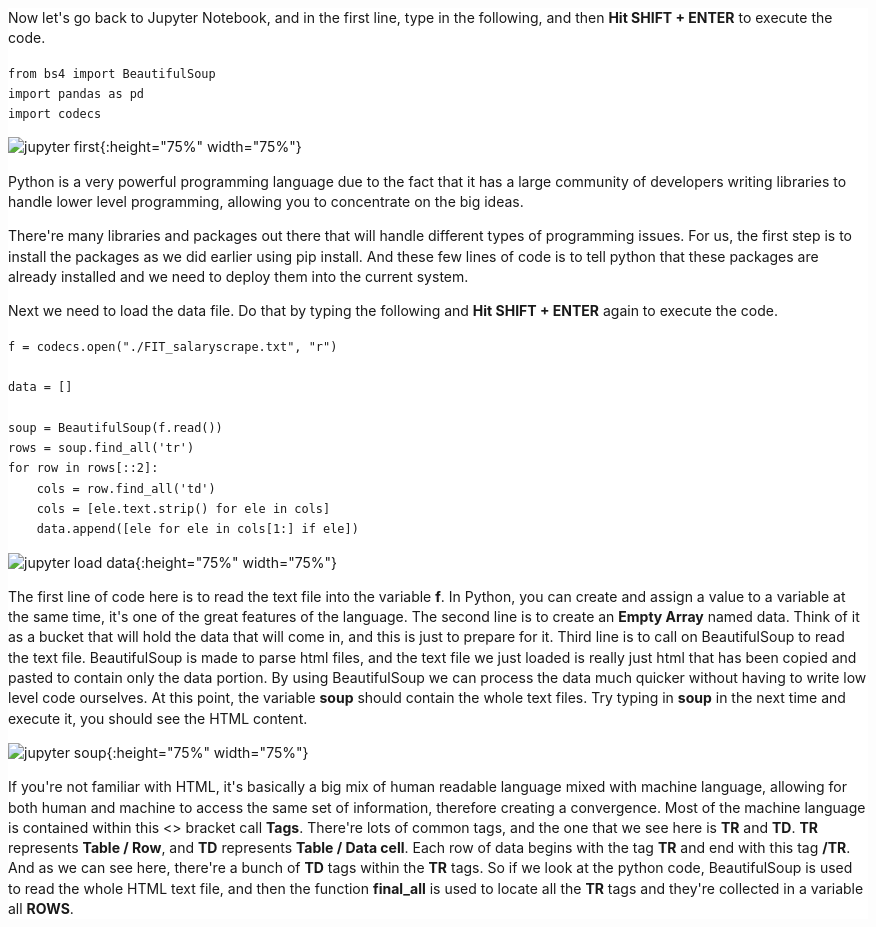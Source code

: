 Now let's go back to Jupyter Notebook, and in the first line, type in the following, and then **Hit SHIFT + ENTER** to execute the code.

<pre><code>from bs4 import BeautifulSoup
import pandas as pd
import codecs</code></pre>

![jupyter first](../../../assets/images/pic_jupyter_firstline.jpg){:height="75%" width="75%"}

Python is a very powerful programming language due to the fact that it has a large community of developers writing libraries to handle lower level programming, allowing you to concentrate on the big ideas.

There're many libraries and packages out there that will handle different types of programming issues. For us, the first step is to install the packages as we did earlier using pip install. And these few lines of code is to tell python that these packages are already installed and we need to deploy them into the current system.

Next we need to load the data file. Do that by typing the following and **Hit SHIFT + ENTER** again to execute the code.

<pre><code>f = codecs.open("./FIT_salaryscrape.txt", "r")

data = []

soup = BeautifulSoup(f.read())
rows = soup.find_all('tr')
for row in rows[::2]:
    cols = row.find_all('td')
    cols = [ele.text.strip() for ele in cols]
    data.append([ele for ele in cols[1:] if ele])</code></pre>

![jupyter load data](../../../assets/images/pic_jupyter_load_data.jpg){:height="75%" width="75%"}

The first line of code here is to read the text file into the variable **f**. In Python, you can create and assign a value to a variable at the same time, it's one of the great features of the language. The second line is to create an **Empty Array** named data. Think of it as a bucket that will hold the data that will come in, and this is just to prepare for it. Third line is to call on BeautifulSoup to read the text file. BeautifulSoup is made to parse html files, and the text file we just loaded is really just html that has been copied and pasted to contain only the data portion. By using BeautifulSoup we can process the data much quicker without having to write low level code ourselves. At this point, the variable **soup** should contain the whole text files. Try typing in **soup** in the next time and execute it, you should see the HTML content.

![jupyter soup](../../../assets/images/pic_jupyter_soup.jpg){:height="75%" width="75%"}

If you're not familiar with HTML, it's basically a big mix of human readable language mixed with machine language, allowing for both human and machine to access the same set of information, therefore creating a convergence. Most of the machine language is contained within this <> bracket call **Tags**. There're lots of common tags, and the one that we see here is **TR** and **TD**. **TR** represents **Table / Row**, and **TD** represents **Table / Data cell**. Each row of data begins with the tag **TR** and end with this tag **/TR**. And as we can see here, there're a bunch of **TD** tags within the **TR** tags. So if we look at the python code, BeautifulSoup is used to read the whole HTML text file, and then the function **final_all** is used to locate all the **TR** tags and they're collected in a variable all **ROWS**.
